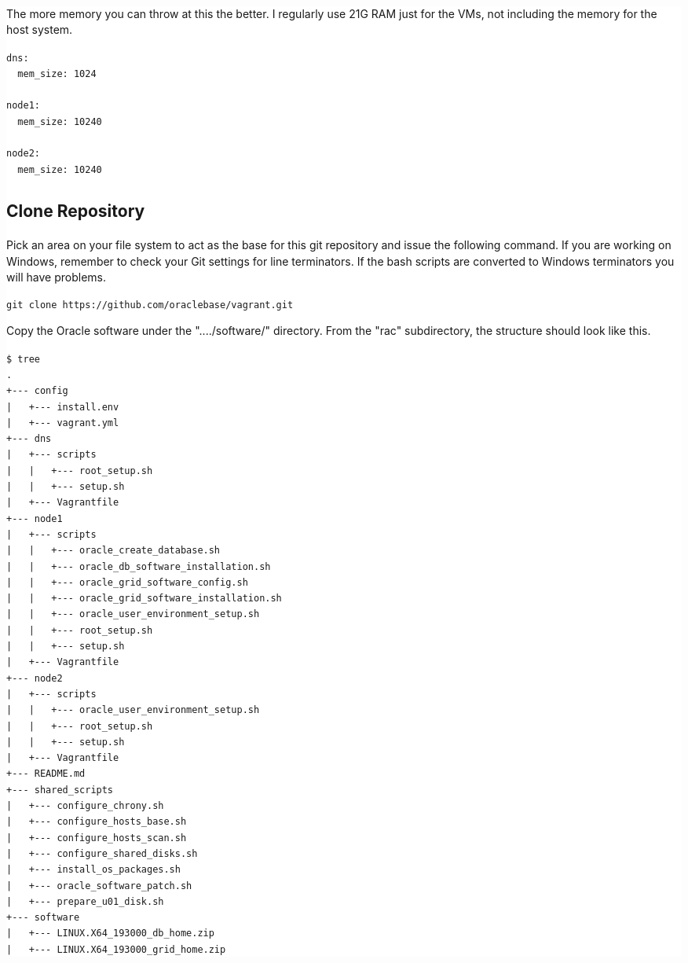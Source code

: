 The more memory you can throw at this the better. I regularly use 21G RAM just for the VMs, not including the memory for the host system.

```
dns:
  mem_size: 1024

node1:
  mem_size: 10240

node2:
  mem_size: 10240
```

## Clone Repository

Pick an area on your file system to act as the base for this git repository and issue the following command. If you are working on Windows, remember to check your Git settings for line terminators. If the bash scripts are converted to Windows terminators you will have problems.

```
git clone https://github.com/oraclebase/vagrant.git
```

Copy the Oracle software under the "..../software/" directory. From the "rac" subdirectory, the structure should look like this.

```
$ tree
.
+--- config
|   +--- install.env
|   +--- vagrant.yml
+--- dns
|   +--- scripts
|   |   +--- root_setup.sh
|   |   +--- setup.sh
|   +--- Vagrantfile
+--- node1
|   +--- scripts
|   |   +--- oracle_create_database.sh
|   |   +--- oracle_db_software_installation.sh
|   |   +--- oracle_grid_software_config.sh
|   |   +--- oracle_grid_software_installation.sh
|   |   +--- oracle_user_environment_setup.sh
|   |   +--- root_setup.sh
|   |   +--- setup.sh
|   +--- Vagrantfile
+--- node2
|   +--- scripts
|   |   +--- oracle_user_environment_setup.sh
|   |   +--- root_setup.sh
|   |   +--- setup.sh
|   +--- Vagrantfile
+--- README.md
+--- shared_scripts
|   +--- configure_chrony.sh
|   +--- configure_hosts_base.sh
|   +--- configure_hosts_scan.sh
|   +--- configure_shared_disks.sh
|   +--- install_os_packages.sh
|   +--- oracle_software_patch.sh
|   +--- prepare_u01_disk.sh
+--- software
|   +--- LINUX.X64_193000_db_home.zip
|   +--- LINUX.X64_193000_grid_home.zip
```